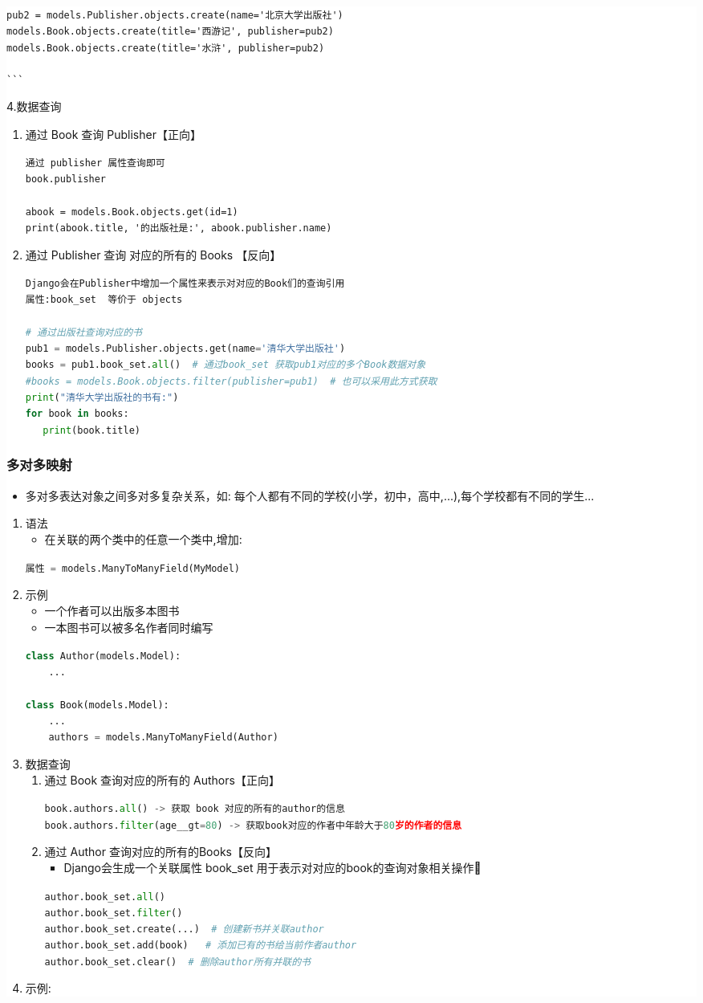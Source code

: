     pub2 = models.Publisher.objects.create(name='北京大学出版社')
    models.Book.objects.create(title='西游记', publisher=pub2)
    models.Book.objects.create(title='水浒', publisher=pub2)
    
    ```

4.数据查询

1. 通过 Book 查询 Publisher【正向】
    ```
    通过 publisher 属性查询即可
    book.publisher
     
    abook = models.Book.objects.get(id=1)
    print(abook.title, '的出版社是:', abook.publisher.name)
    ```
2. 通过 Publisher 查询 对应的所有的 Books 【反向】
    ```python
    Django会在Publisher中增加一个属性来表示对对应的Book们的查询引用
    属性:book_set  等价于 objects
    
    # 通过出版社查询对应的书
    pub1 = models.Publisher.objects.get(name='清华大学出版社')
    books = pub1.book_set.all()  # 通过book_set 获取pub1对应的多个Book数据对象
    #books = models.Book.objects.filter(publisher=pub1)  # 也可以采用此方式获取
    print("清华大学出版社的书有:")
    for book in books:
       print(book.title)
    ```

### 多对多映射
- 多对多表达对象之间多对多复杂关系，如: 每个人都有不同的学校(小学，初中，高中,...),每个学校都有不同的学生...

1. 语法
    - 在关联的两个类中的任意一个类中,增加:
    ```python
    属性 = models.ManyToManyField(MyModel)
    ```
2. 示例
    - 一个作者可以出版多本图书
    - 一本图书可以被多名作者同时编写
    ```python
    class Author(models.Model):
        ...

    class Book(models.Model):
        ...
        authors = models.ManyToManyField(Author)
    ```
3. 数据查询
    1. 通过 Book 查询对应的所有的 Authors【正向】
        ```python
        book.authors.all() -> 获取 book 对应的所有的author的信息
        book.authors.filter(age__gt=80) -> 获取book对应的作者中年龄大于80岁的作者的信息
        ```
    2. 通过 Author 查询对应的所有的Books【反向】
        - Django会生成一个关联属性 book_set 用于表示对对应的book的查询对象相关操作
        ```python
        author.book_set.all()
        author.book_set.filter()
        author.book_set.create(...)  # 创建新书并关联author
        author.book_set.add(book)   # 添加已有的书给当前作者author
        author.book_set.clear()  # 删除author所有并联的书
        ```
4. 示例: